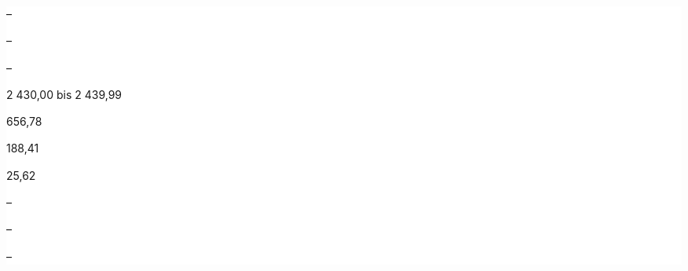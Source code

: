 <td style="border-right: 0.5pt solid ; " align="char" valign="top" charoff="50">

–

</td>

<td style="border-right: 0.5pt solid ; " align="char" valign="top" charoff="50">

–

</td>

<td style align="char" valign="top" charoff="50">

–

</td>

</tr>

<tr>

<td style="border-right: 0.5pt solid ; " align="center" valign="top" charoff="50">

2 430,00 bis 2 439,99

</td>

<td style="border-right: 0.5pt solid ; " align="char" valign="top" charoff="50">

656,78

</td>

<td style="border-right: 0.5pt solid ; " align="char" valign="top" charoff="50">

188,41

</td>

<td style="border-right: 0.5pt solid ; " align="char" valign="top" charoff="50">

25,62

</td>

<td style="border-right: 0.5pt solid ; " align="char" valign="top" charoff="50">

–

</td>

<td style="border-right: 0.5pt solid ; " align="char" valign="top" charoff="50">

–

</td>

<td style align="char" valign="top" charoff="50">

–

</td>

</tr>
